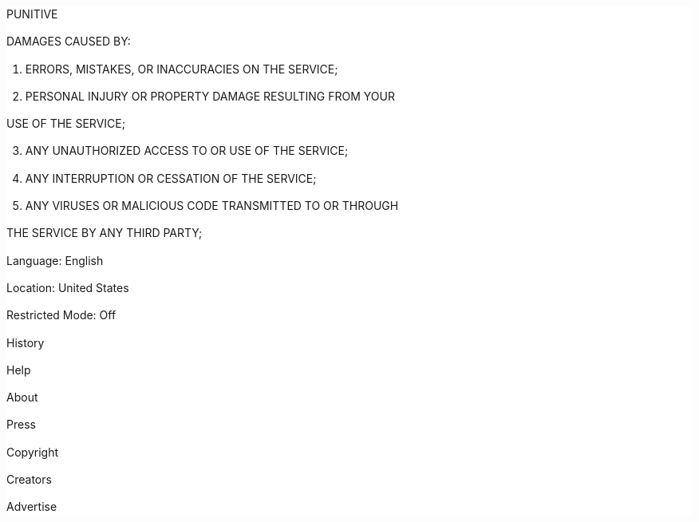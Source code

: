 
</span>PUNITIVE<span style="background-color: red;"> </span><span style="background-color: green;">


</span>DAMAGES CAUSED BY:


1. ERRORS, MISTAKES, OR INACCURACIES ON THE SERVICE;


2. PERSONAL INJURY OR PROPERTY DAMAGE RESULTING FROM YOUR<span style="background-color: red;"> </span><span style="background-color: green;">


</span>USE OF THE SERVICE;


3. ANY UNAUTHORIZED ACCESS TO OR USE OF THE SERVICE;


4. ANY INTERRUPTION OR CESSATION OF THE SERVICE;


5. ANY VIRUSES OR MALICIOUS CODE TRANSMITTED TO OR THROUGH<span style="background-color: red;"> </span><span style="background-color: green;">


</span>THE SERVICE BY ANY THIRD PARTY;


<span style="background-color: red;">
 


 Language: English 


 


Location: United States 


 


Restricted Mode: Off 


 


History


 


Help


About


 Press


 Copyright


 Creators


 Advertise
